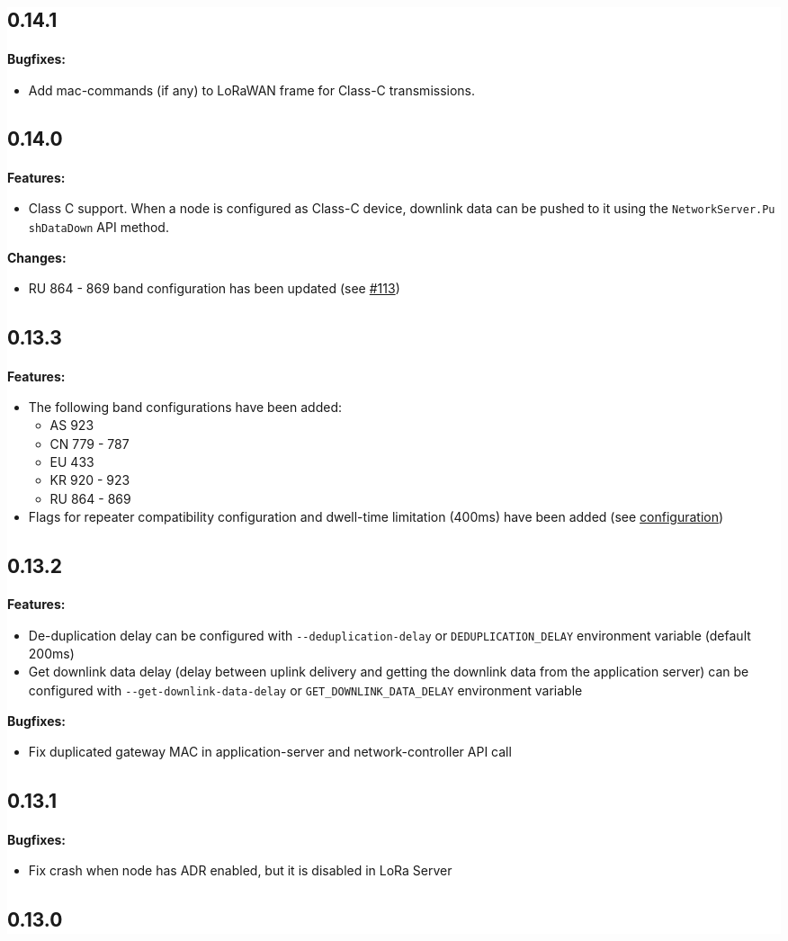 ## 0.14.1

**Bugfixes:**

* Add mac-commands (if any) to LoRaWAN frame for Class-C transmissions.

## 0.14.0

**Features:**

* Class C support. When a node is configured as Class-C device, downlink data
  can be pushed to it using the `NetworkServer.PushDataDown` API method.

**Changes:**

* RU 864 - 869 band configuration has been updated (see [#113](https://github.com/brocaar/loraserver/issues/113))

## 0.13.3

**Features:**

* The following band configurations have been added:
    * AS 923
    * CN 779 - 787
    * EU 433
    * KR 920 - 923
    * RU 864 - 869
* Flags for repeater compatibility configuration and dwell-time limitation
  (400ms) have been added (see [configuration](configuration.md))

## 0.13.2

**Features:**

* De-duplication delay can be configured with `--deduplication-delay` or
  `DEDUPLICATION_DELAY` environment variable (default 200ms)
* Get downlink data delay (delay between uplink delivery and getting the
  downlink data from the application server) can be configured with
  `--get-downlink-data-delay`  or `GET_DOWNLINK_DATA_DELAY` environment variable

**Bugfixes:**

* Fix duplicated gateway MAC in application-server and network-controller API
  call

## 0.13.1

**Bugfixes:**

* Fix crash when node has ADR enabled, but it is disabled in LoRa Server

## 0.13.0
